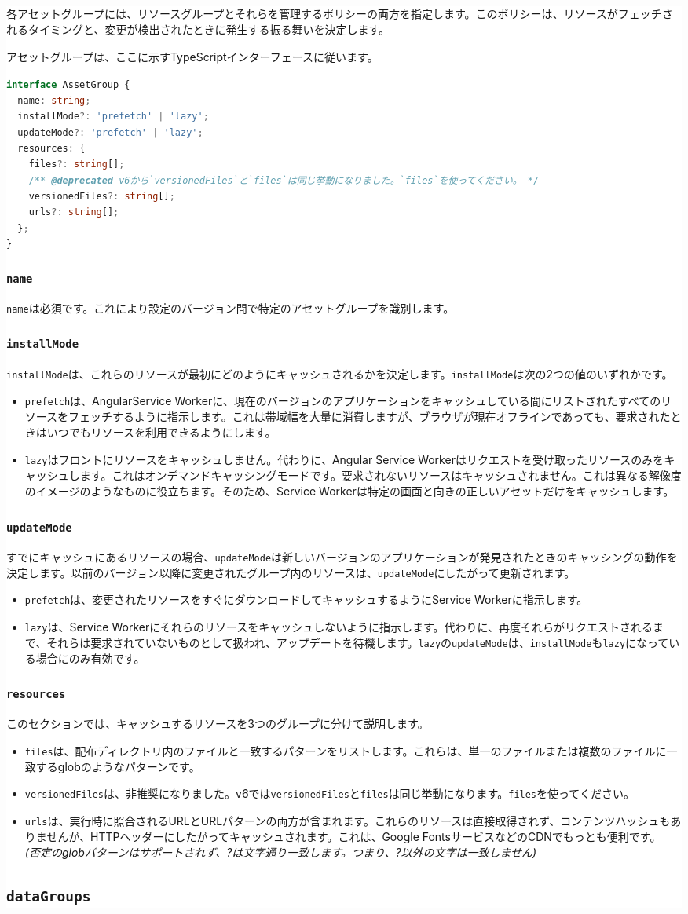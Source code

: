 各アセットグループには、リソースグループとそれらを管理するポリシーの両方を指定します。このポリシーは、リソースがフェッチされるタイミングと、変更が検出されたときに発生する振る舞いを決定します。

アセットグループは、ここに示すTypeScriptインターフェースに従います。

```typescript
interface AssetGroup {
  name: string;
  installMode?: 'prefetch' | 'lazy';
  updateMode?: 'prefetch' | 'lazy';
  resources: {
    files?: string[];
    /** @deprecated v6から`versionedFiles`と`files`は同じ挙動になりました。`files`を使ってください。 */
    versionedFiles?: string[];
    urls?: string[];
  };
}
```

### `name`

`name`は必須です。これにより設定のバージョン間で特定のアセットグループを識別します。

### `installMode`

`installMode`は、これらのリソースが最初にどのようにキャッシュされるかを決定します。`installMode`は次の2つの値のいずれかです。

* `prefetch`は、AngularService Workerに、現在のバージョンのアプリケーションをキャッシュしている間にリストされたすべてのリソースをフェッチするように指示します。これは帯域幅を大量に消費しますが、ブラウザが現在オフラインであっても、要求されたときはいつでもリソースを利用できるようにします。

* `lazy`はフロントにリソースをキャッシュしません。代わりに、Angular Service Workerはリクエストを受け取ったリソースのみをキャッシュします。これはオンデマンドキャッシングモードです。要求されないリソースはキャッシュされません。これは異なる解像度のイメージのようなものに役立ちます。そのため、Service Workerは特定の画面と向きの正しいアセットだけをキャッシュします。

### `updateMode`

すでにキャッシュにあるリソースの場合、`updateMode`は新しいバージョンのアプリケーションが発見されたときのキャッシングの動作を決定します。以前のバージョン以降に変更されたグループ内のリソースは、`updateMode`にしたがって更新されます。

* `prefetch`は、変更されたリソースをすぐにダウンロードしてキャッシュするようにService Workerに指示します。

* `lazy`は、Service Workerにそれらのリソースをキャッシュしないように指示します。代わりに、再度それらがリクエストされるまで、それらは要求されていないものとして扱われ、アップデートを待機します。`lazy`の`updateMode`は、`installMode`も`lazy`になっている場合にのみ有効です。

### `resources`

このセクションでは、キャッシュするリソースを3つのグループに分けて説明します。

* `files`は、配布ディレクトリ内のファイルと一致するパターンをリストします。これらは、単一のファイルまたは複数のファイルに一致するglobのようなパターンです。

* `versionedFiles`は、非推奨になりました。v6では`versionedFiles`と`files`は同じ挙動になります。`files`を使ってください。

* `urls`は、実行時に照合されるURLとURLパターンの両方が含まれます。これらのリソースは直接取得されず、コンテンツハッシュもありませんが、HTTPヘッダーにしたがってキャッシュされます。これは、Google FontsサービスなどのCDNでもっとも便利です。<br>
_(否定のglobパターンはサポートされず、?は文字通り一致します。つまり、?以外の文字は一致しません)_

## `dataGroups`
